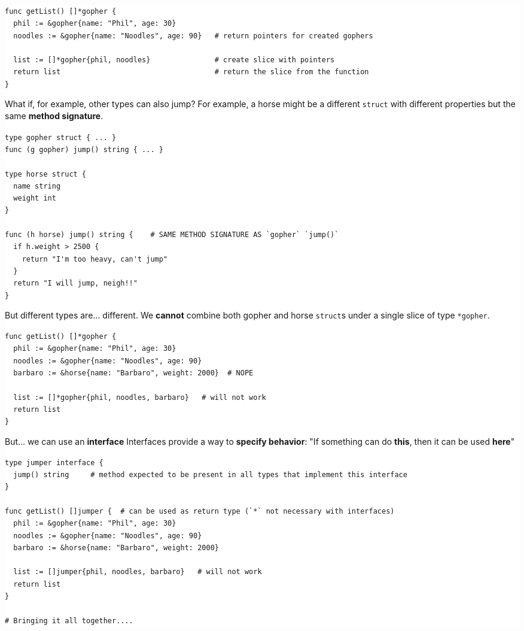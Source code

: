     func getList() []*gopher {
      phil := &gopher{name: "Phil", age: 30}
      noodles := &gopher{name: "Noodles", age: 90}   # return pointers for created gophers

      list := []*gopher{phil, noodles}               # create slice with pointers
      return list                                    # return the slice from the function
    }

What if, for example, other types can also jump?
For example, a horse might be a different `struct` with different properties but the same **method signature**.

    type gopher struct { ... }
    func (g gopher) jump() string { ... }

    type horse struct {
      name string
      weight int
    }

    func (h horse) jump() string {    # SAME METHOD SIGNATURE AS `gopher` `jump()`
      if h.weight > 2500 {
        return "I'm too heavy, can't jump"
      }
      return "I will jump, neigh!!"
    }

But different types are... different.
We **cannot** combine both gopher and horse `struct`s under a single slice of type `*gopher`.

    func getList() []*gopher {
      phil := &gopher{name: "Phil", age: 30}
      noodles := &gopher{name: "Noodles", age: 90}
      barbaro := &horse{name: "Barbaro", weight: 2000}  # NOPE

      list := []*gopher{phil, noodles, barbaro}   # will not work
      return list
    }

But... we can use an **interface**
Interfaces provide a way to **specify behavior**: "If something can do **this**, then it can be used **here**"

    type jumper interface {
      jump() string     # method expected to be present in all types that implement this interface
    }

    func getList() []jumper {  # can be used as return type (`*` not necessary with interfaces)
      phil := &gopher{name: "Phil", age: 30}
      noodles := &gopher{name: "Noodles", age: 90}
      barbaro := &horse{name: "Barbaro", weight: 2000}

      list := []jumper{phil, noodles, barbaro}   # will not work
      return list
    }

    # Bringing it all together....
